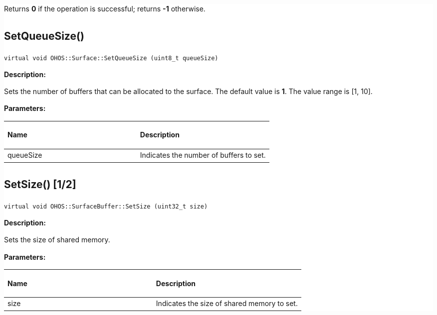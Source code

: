 Returns  **0**  if the operation is successful; returns  **-1**  otherwise. 



## SetQueueSize\(\)<a name="ga44138c9aa20a108358da26893b92150c"></a>

```
virtual void OHOS::Surface::SetQueueSize (uint8_t queueSize)
```

 **Description:**

Sets the number of buffers that can be allocated to the surface. The default value is  **1**. The value range is \[1, 10\]. 

**Parameters:**

<a name="table1799267779093522"></a>
<table><thead align="left"><tr id="row237738390093522"><th class="cellrowborder" valign="top" width="50%" id="mcps1.1.3.1.1"><p id="p1391823093093522"><a name="p1391823093093522"></a><a name="p1391823093093522"></a>Name</p>
</th>
<th class="cellrowborder" valign="top" width="50%" id="mcps1.1.3.1.2"><p id="p279519691093522"><a name="p279519691093522"></a><a name="p279519691093522"></a>Description</p>
</th>
</tr>
</thead>
<tbody><tr id="row314026052093522"><td class="cellrowborder" valign="top" width="50%" headers="mcps1.1.3.1.1 ">queueSize</td>
<td class="cellrowborder" valign="top" width="50%" headers="mcps1.1.3.1.2 ">Indicates the number of buffers to set. </td>
</tr>
</tbody>
</table>

## SetSize\(\) \[1/2\]<a name="ga818ee9015ff03d536b9a73d52f36b4f2"></a>

```
virtual void OHOS::SurfaceBuffer::SetSize (uint32_t size)
```

 **Description:**

Sets the size of shared memory. 

**Parameters:**

<a name="table1866521197093522"></a>
<table><thead align="left"><tr id="row1964401960093522"><th class="cellrowborder" valign="top" width="50%" id="mcps1.1.3.1.1"><p id="p1761464265093522"><a name="p1761464265093522"></a><a name="p1761464265093522"></a>Name</p>
</th>
<th class="cellrowborder" valign="top" width="50%" id="mcps1.1.3.1.2"><p id="p1492540553093522"><a name="p1492540553093522"></a><a name="p1492540553093522"></a>Description</p>
</th>
</tr>
</thead>
<tbody><tr id="row1356906098093522"><td class="cellrowborder" valign="top" width="50%" headers="mcps1.1.3.1.1 ">size</td>
<td class="cellrowborder" valign="top" width="50%" headers="mcps1.1.3.1.2 ">Indicates the size of shared memory to set. </td>
</tr>
</tbody>
</table>
